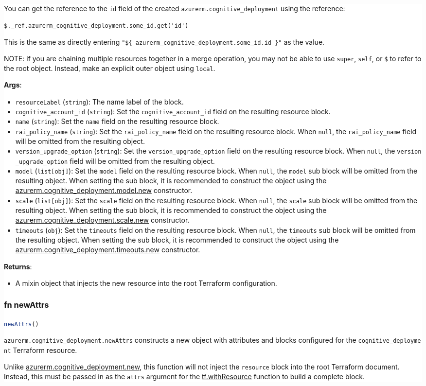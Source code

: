 You can get the reference to the `id` field of the created `azurerm.cognitive_deployment` using the reference:

    $._ref.azurerm_cognitive_deployment.some_id.get('id')

This is the same as directly entering `"${ azurerm_cognitive_deployment.some_id.id }"` as the value.

NOTE: if you are chaining multiple resources together in a merge operation, you may not be able to use `super`, `self`,
or `$` to refer to the root object. Instead, make an explicit outer object using `local`.

**Args**:
  - `resourceLabel` (`string`): The name label of the block.
  - `cognitive_account_id` (`string`): Set the `cognitive_account_id` field on the resulting resource block.
  - `name` (`string`): Set the `name` field on the resulting resource block.
  - `rai_policy_name` (`string`): Set the `rai_policy_name` field on the resulting resource block. When `null`, the `rai_policy_name` field will be omitted from the resulting object.
  - `version_upgrade_option` (`string`): Set the `version_upgrade_option` field on the resulting resource block. When `null`, the `version_upgrade_option` field will be omitted from the resulting object.
  - `model` (`list[obj]`): Set the `model` field on the resulting resource block. When `null`, the `model` sub block will be omitted from the resulting object. When setting the sub block, it is recommended to construct the object using the [azurerm.cognitive_deployment.model.new](#fn-modelnew) constructor.
  - `scale` (`list[obj]`): Set the `scale` field on the resulting resource block. When `null`, the `scale` sub block will be omitted from the resulting object. When setting the sub block, it is recommended to construct the object using the [azurerm.cognitive_deployment.scale.new](#fn-scalenew) constructor.
  - `timeouts` (`obj`): Set the `timeouts` field on the resulting resource block. When `null`, the `timeouts` sub block will be omitted from the resulting object. When setting the sub block, it is recommended to construct the object using the [azurerm.cognitive_deployment.timeouts.new](#fn-timeoutsnew) constructor.

**Returns**:
- A mixin object that injects the new resource into the root Terraform configuration.


### fn newAttrs

```ts
newAttrs()
```


`azurerm.cognitive_deployment.newAttrs` constructs a new object with attributes and blocks configured for the `cognitive_deployment`
Terraform resource.

Unlike [azurerm.cognitive_deployment.new](#fn-new), this function will not inject the `resource`
block into the root Terraform document. Instead, this must be passed in as the `attrs` argument for the
[tf.withResource](https://github.com/tf-libsonnet/core/tree/main/docs#fn-withresource) function to build a complete block.
